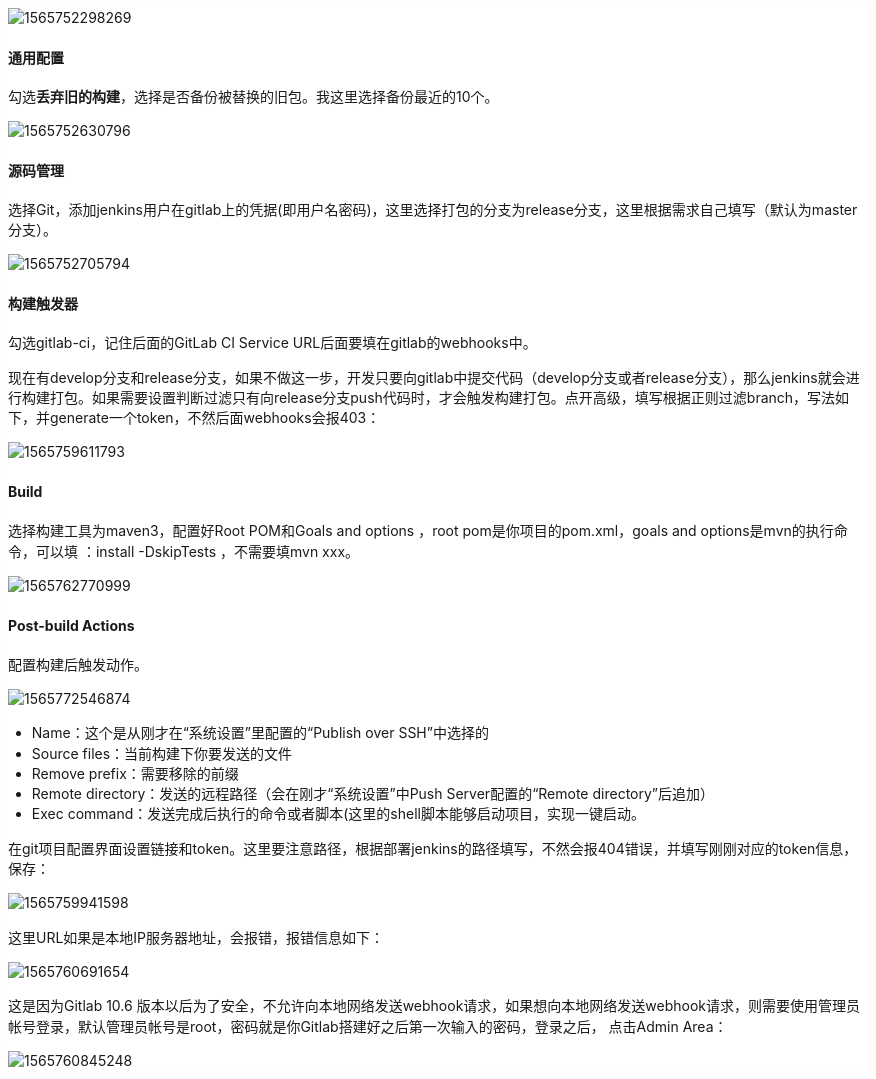 ![1565752298269](D:\data\document\jenkins\assets\1565752298269.png)

#### 通用配置

勾选**丢弃旧的构建**，选择是否备份被替换的旧包。我这里选择备份最近的10个。

![1565752630796](D:\data\document\jenkins\assets\1565752630796.png)

#### 源码管理

选择Git，添加jenkins用户在gitlab上的凭据(即用户名密码)，这里选择打包的分支为release分支，这里根据需求自己填写（默认为master分支）。

![1565752705794](D:\data\document\jenkins\assets\1565752705794.png)

#### 构建触发器

勾选gitlab-ci，记住后面的GitLab CI Service URL后面要填在gitlab的webhooks中。

现在有develop分支和release分支，如果不做这一步，开发只要向gitlab中提交代码（develop分支或者release分支），那么jenkins就会进行构建打包。如果需要设置判断过滤只有向release分支push代码时，才会触发构建打包。点开高级，填写根据正则过滤branch，写法如下，并generate一个token，不然后面webhooks会报403：

![1565759611793](D:\data\document\jenkins\assets\1565759611793.png)

#### Build

选择构建工具为maven3，配置好Root POM和Goals and options  ，root pom是你项目的pom.xml，goals and options是mvn的执行命令，可以填 ：install -DskipTests ，不需要填mvn xxx。

![1565762770999](D:\data\document\jenkins\assets\1565762770999.png)

#### Post-build Actions

配置构建后触发动作。

![1565772546874](D:\data\document\jenkins\assets\1565772546874.png)

+ Name：这个是从刚才在“系统设置”里配置的“Publish over SSH”中选择的 
+ Source files：当前构建下你要发送的文件 
+ Remove prefix：需要移除的前缀 
+ Remote directory：发送的远程路径（会在刚才“系统设置”中Push Server配置的“Remote directory”后追加） 
+ Exec command：发送完成后执行的命令或者脚本(这里的shell脚本能够启动项目，实现一键启动。

在git项目配置界面设置链接和token。这里要注意路径，根据部署jenkins的路径填写，不然会报404错误，并填写刚刚对应的token信息，保存：

![1565759941598](D:\data\document\jenkins\assets\1565759941598.png)

这里URL如果是本地IP服务器地址，会报错，报错信息如下：

![1565760691654](D:\data\document\jenkins\assets\1565760691654.png)

这是因为Gitlab 10.6 版本以后为了安全，不允许向本地网络发送webhook请求，如果想向本地网络发送webhook请求，则需要使用管理员帐号登录，默认管理员帐号是root，密码就是你Gitlab搭建好之后第一次输入的密码，登录之后， 点击Admin Area：

![1565760845248](D:\data\document\jenkins\assets\1565760845248.png)
